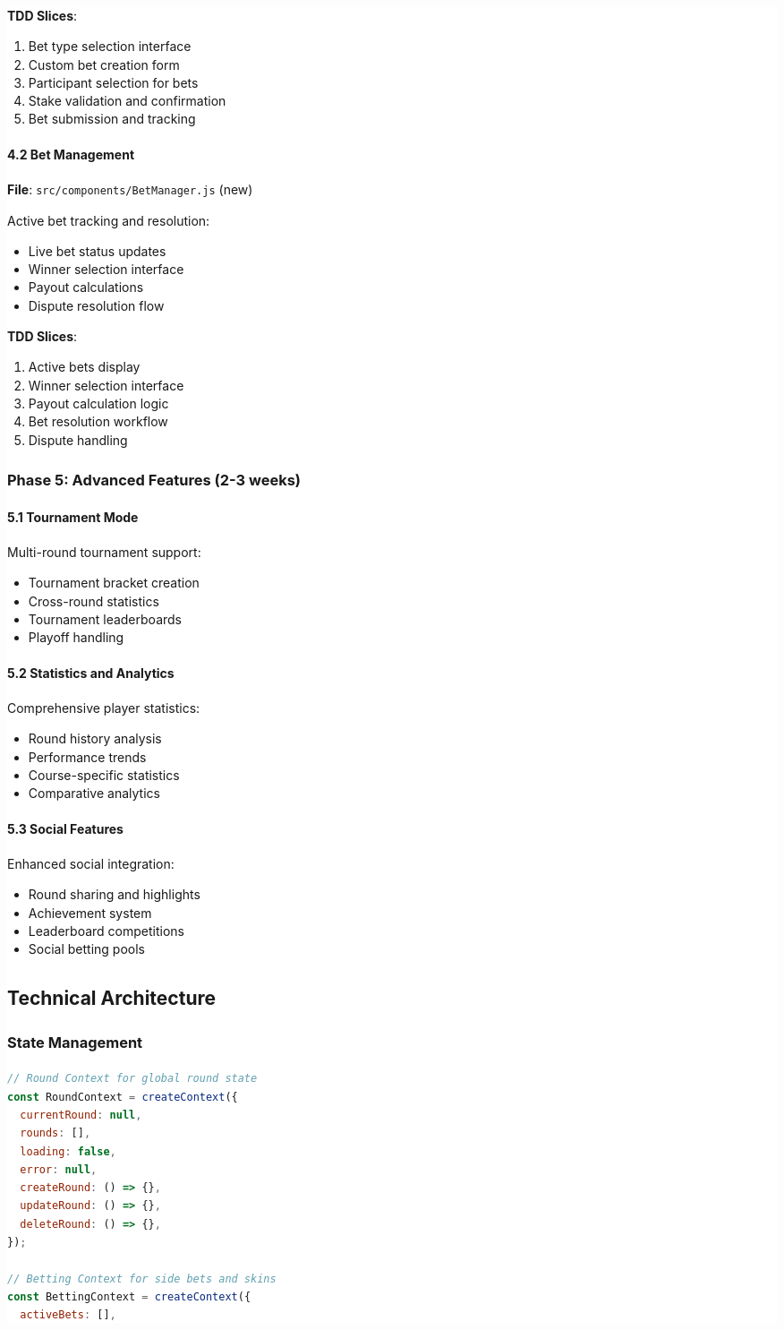 **TDD Slices**:
1. Bet type selection interface
2. Custom bet creation form
3. Participant selection for bets
4. Stake validation and confirmation
5. Bet submission and tracking

#### 4.2 Bet Management
**File**: `src/components/BetManager.js` (new)

Active bet tracking and resolution:
- Live bet status updates
- Winner selection interface
- Payout calculations
- Dispute resolution flow

**TDD Slices**:
1. Active bets display
2. Winner selection interface
3. Payout calculation logic
4. Bet resolution workflow
5. Dispute handling

### Phase 5: Advanced Features (2-3 weeks)

#### 5.1 Tournament Mode
Multi-round tournament support:
- Tournament bracket creation
- Cross-round statistics
- Tournament leaderboards
- Playoff handling

#### 5.2 Statistics and Analytics
Comprehensive player statistics:
- Round history analysis
- Performance trends
- Course-specific statistics
- Comparative analytics

#### 5.3 Social Features
Enhanced social integration:
- Round sharing and highlights
- Achievement system
- Leaderboard competitions
- Social betting pools

## Technical Architecture

### State Management
```javascript
// Round Context for global round state
const RoundContext = createContext({
  currentRound: null,
  rounds: [],
  loading: false,
  error: null,
  createRound: () => {},
  updateRound: () => {},
  deleteRound: () => {},
});

// Betting Context for side bets and skins
const BettingContext = createContext({
  activeBets: [],
```